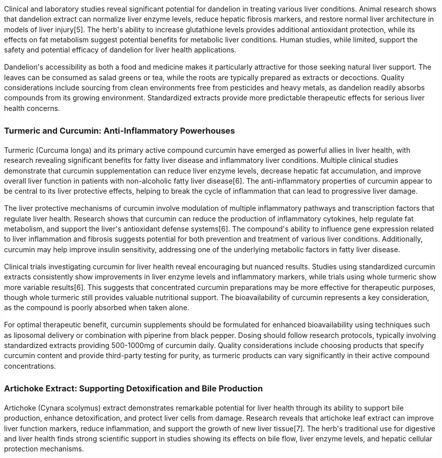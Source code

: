 Clinical and laboratory studies reveal significant potential for dandelion in treating various liver conditions. Animal research shows that dandelion extract can normalize liver enzyme levels, reduce hepatic fibrosis markers, and restore normal liver architecture in models of liver injury[5]. The herb's ability to increase glutathione levels provides additional antioxidant protection, while its effects on fat metabolism suggest potential benefits for metabolic liver conditions. Human studies, while limited, support the safety and potential efficacy of dandelion for liver health applications.

Dandelion's accessibility as both a food and medicine makes it particularly attractive for those seeking natural liver support. The leaves can be consumed as salad greens or tea, while the roots are typically prepared as extracts or decoctions. Quality considerations include sourcing from clean environments free from pesticides and heavy metals, as dandelion readily absorbs compounds from its growing environment. Standardized extracts provide more predictable therapeutic effects for serious liver health concerns.

### Turmeric and Curcumin: Anti-Inflammatory Powerhouses

Turmeric (Curcuma longa) and its primary active compound curcumin have emerged as powerful allies in liver health, with research revealing significant benefits for fatty liver disease and inflammatory liver conditions. Multiple clinical studies demonstrate that curcumin supplementation can reduce liver enzyme levels, decrease hepatic fat accumulation, and improve overall liver function in patients with non-alcoholic fatty liver disease[6]. The anti-inflammatory properties of curcumin appear to be central to its liver protective effects, helping to break the cycle of inflammation that can lead to progressive liver damage.

The liver protective mechanisms of curcumin involve modulation of multiple inflammatory pathways and transcription factors that regulate liver health. Research shows that curcumin can reduce the production of inflammatory cytokines, help regulate fat metabolism, and support the liver's antioxidant defense systems[6]. The compound's ability to influence gene expression related to liver inflammation and fibrosis suggests potential for both prevention and treatment of various liver conditions. Additionally, curcumin may help improve insulin sensitivity, addressing one of the underlying metabolic factors in fatty liver disease.

Clinical trials investigating curcumin for liver health reveal encouraging but nuanced results. Studies using standardized curcumin extracts consistently show improvements in liver enzyme levels and inflammatory markers, while trials using whole turmeric show more variable results[6]. This suggests that concentrated curcumin preparations may be more effective for therapeutic purposes, though whole turmeric still provides valuable nutritional support. The bioavailability of curcumin represents a key consideration, as the compound is poorly absorbed when taken alone.

For optimal therapeutic benefit, curcumin supplements should be formulated for enhanced bioavailability using techniques such as liposomal delivery or combination with piperine from black pepper. Dosing should follow research protocols, typically involving standardized extracts providing 500-1000mg of curcumin daily. Quality considerations include choosing products that specify curcumin content and provide third-party testing for purity, as turmeric products can vary significantly in their active compound concentrations.

### Artichoke Extract: Supporting Detoxification and Bile Production

Artichoke (Cynara scolymus) extract demonstrates remarkable potential for liver health through its ability to support bile production, enhance detoxification, and protect liver cells from damage. Research reveals that artichoke leaf extract can improve liver function markers, reduce inflammation, and support the growth of new liver tissue[7]. The herb's traditional use for digestive and liver health finds strong scientific support in studies showing its effects on bile flow, liver enzyme levels, and hepatic cellular protection mechanisms.
